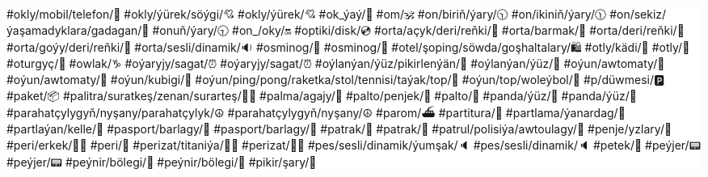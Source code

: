 #okly/mobil/telefon/📲
#okly/ýürek/söýgi/💘
#okly/ýürek/💘
#ok_ýaý/🏹
#om/🕉
#on/biriň/ýary/🕥
#on/ikiniň/ýary/🕦
#on/sekiz/ýaşamadyklara/gadagan/🔞
#onuň/ýary/🕤
#on_/oky/🔛
#optiki/disk/💿
#orta/açyk/deri/reňki/🏼
#orta/barmak/🖕
#orta/deri/reňki/🏽
#orta/goýy/deri/reňki/🏾
#orta/sesli/dinamik/🔉
#osminog/🐙
#osminog/🐙
#otel/şoping/söwda/goşhaltalary/🛍
#otly/kädi/🎃
#otly/🚆
#oturgyç/💺
#owlak/♑
#oýaryjy/sagat/⏰
#oýaryjy/sagat/⏰
#oýlanýan/ýüz/pikirlenýän/🤔
#oýlanýan/ýüz/🤔
#oýun/awtomaty/🎰
#oýun/awtomaty/🎰
#oýun/kubigi/🎲
#oýun/ping/pong/raketka/stol/tennisi/taýak/top/🏓
#oýun/top/woleýbol/🏐
#p/düwmesi/🅿
#paket/📦
#palitra/suratkeş/zenan/surarteş/👩‍🎨
#palma/agajy/🌴
#palto/penjek/🧥
#palto/🧥
#panda/ýüz/🐼
#panda/ýüz/🐼
#parahatçylygyň/nyşany/parahatçylyk/☮
#parahatçylygyň/nyşany/☮
#parom/⛴
#partitura/🎼
#partlama/ýanardag/🌋
#partlaýan/kelle/🤯
#pasport/barlagy/🛂
#pasport/barlagy/🛂
#patrak/🍿
#patrak/🍿
#patrul/polisiýa/awtoulagy/🚓
#penje/yzlary/🐾
#peri/erkek/🧚‍♂
#peri/🧚
#perizat/titaniýa/🧚‍♀
#perizat/🧚‍♀
#pes/sesli/dinamik/ýumşak/🔈
#pes/sesli/dinamik/🔈
#petek/🎫
#peýjer/📟
#peýjer/📟
#peýnir/bölegi/🧀
#peýnir/bölegi/🧀
#pikir/şary/💭